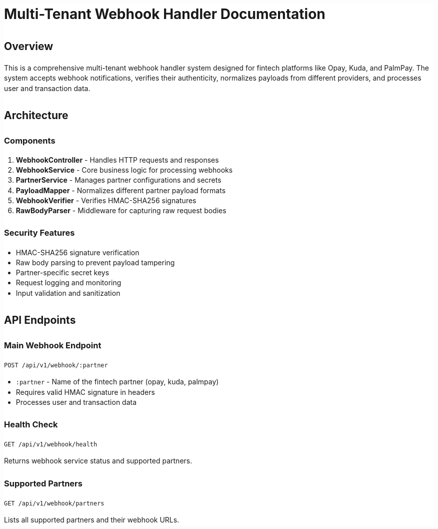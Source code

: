 # Multi-Tenant Webhook Handler Documentation

## Overview

This is a comprehensive multi-tenant webhook handler system designed for fintech platforms like Opay, Kuda, and PalmPay. The system accepts webhook notifications, verifies their authenticity, normalizes payloads from different providers, and processes user and transaction data.

## Architecture

### Components

1. **WebhookController** - Handles HTTP requests and responses
2. **WebhookService** - Core business logic for processing webhooks
3. **PartnerService** - Manages partner configurations and secrets
4. **PayloadMapper** - Normalizes different partner payload formats
5. **WebhookVerifier** - Verifies HMAC-SHA256 signatures
6. **RawBodyParser** - Middleware for capturing raw request bodies

### Security Features

- HMAC-SHA256 signature verification
- Raw body parsing to prevent payload tampering
- Partner-specific secret keys
- Request logging and monitoring
- Input validation and sanitization

## API Endpoints

### Main Webhook Endpoint
```
POST /api/v1/webhook/:partner
```
- `:partner` - Name of the fintech partner (opay, kuda, palmpay)
- Requires valid HMAC signature in headers
- Processes user and transaction data

### Health Check
```
GET /api/v1/webhook/health
```
Returns webhook service status and supported partners.

### Supported Partners
```
GET /api/v1/webhook/partners
```
Lists all supported partners and their webhook URLs.
